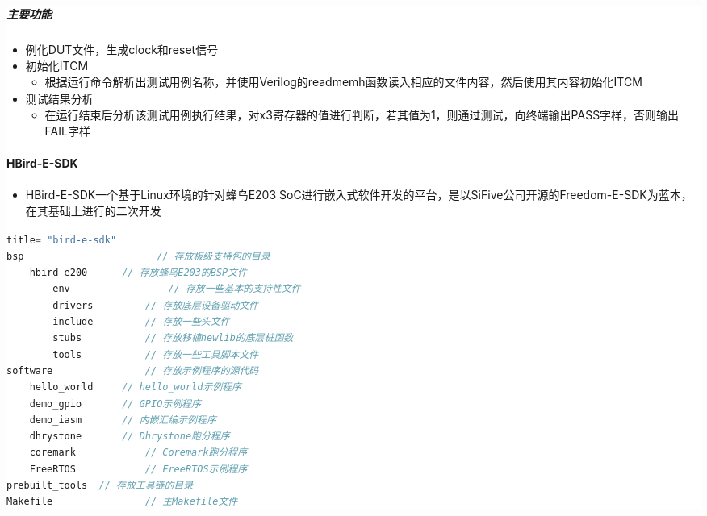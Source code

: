 ##### 主要功能

- 例化DUT文件，生成clock和reset信号
- 初始化ITCM
  - 根据运行命令解析出测试用例名称，并使用Verilog的readmemh函数读入相应的文件内容，然后使用其内容初始化ITCM
- 测试结果分析
  - 在运行结束后分析该测试用例执行结果，对x3寄存器的值进行判断，若其值为1，则通过测试，向终端输出PASS字样，否则输出FAIL字样

#### HBird-E-SDK

- HBird-E-SDK一个基于Linux环境的针对蜂鸟E203 SoC进行嵌入式软件开发的平台，是以SiFive公司开源的Freedom-E-SDK为蓝本，在其基础上进行的二次开发

```verilog
title= "bird-e-sdk"
bsp 					  // 存放板级支持包的目录
	hbird-e200 		// 存放蜂鸟E203的BSP文件
		env 				// 存放一些基本的支持性文件
		drivers 		// 存放底层设备驱动文件
		include 		// 存放一些头文件
		stubs 			// 存放移植newlib的底层桩函数
		tools 			// 存放一些工具脚本文件
software 				// 存放示例程序的源代码
 	hello_world 	// hello_world示例程序
	demo_gpio 		// GPIO示例程序
	demo_iasm 		// 内嵌汇编示例程序
 	dhrystone 		// Dhrystone跑分程序
 	coremark 			// Coremark跑分程序
 	FreeRTOS 			// FreeRTOS示例程序
prebuilt_tools 	// 存放工具链的目录
Makefile 				// 主Makefile文件
```

